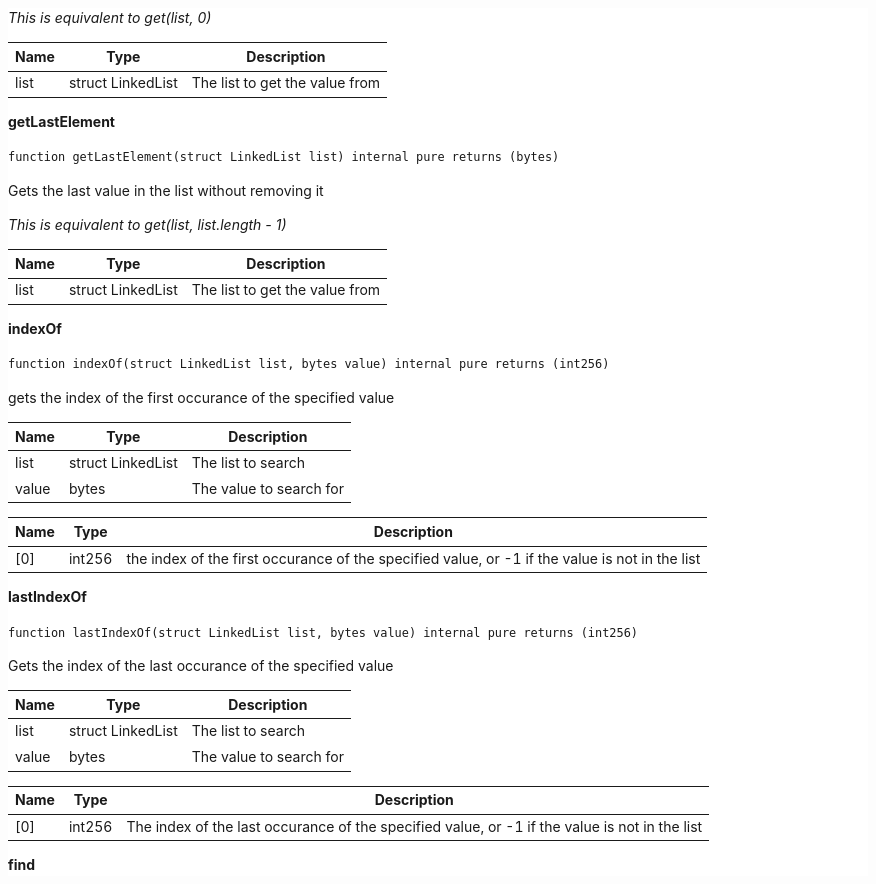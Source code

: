 _This is equivalent to get(list, 0)_

| Name | Type              | Description                    |
| ---- | ----------------- | ------------------------------ |
| list | struct LinkedList | The list to get the value from |

**getLastElement**

```solidity
function getLastElement(struct LinkedList list) internal pure returns (bytes)
```

Gets the last value in the list without removing it

_This is equivalent to get(list, list.length - 1)_

| Name | Type              | Description                    |
| ---- | ----------------- | ------------------------------ |
| list | struct LinkedList | The list to get the value from |

**indexOf**

```solidity
function indexOf(struct LinkedList list, bytes value) internal pure returns (int256)
```

gets the index of the first occurance of the specified value

| Name  | Type              | Description             |
| ----- | ----------------- | ----------------------- |
| list  | struct LinkedList | The list to search      |
| value | bytes             | The value to search for |

| Name | Type   | Description                                                                                    |
| ---- | ------ | ---------------------------------------------------------------------------------------------- |
| [0]  | int256 | the index of the first occurance of the specified value, or -1 if the value is not in the list |

**lastIndexOf**

```solidity
function lastIndexOf(struct LinkedList list, bytes value) internal pure returns (int256)
```

Gets the index of the last occurance of the specified value

| Name  | Type              | Description             |
| ----- | ----------------- | ----------------------- |
| list  | struct LinkedList | The list to search      |
| value | bytes             | The value to search for |

| Name | Type   | Description                                                                                   |
| ---- | ------ | --------------------------------------------------------------------------------------------- |
| [0]  | int256 | The index of the last occurance of the specified value, or -1 if the value is not in the list |

**find**

